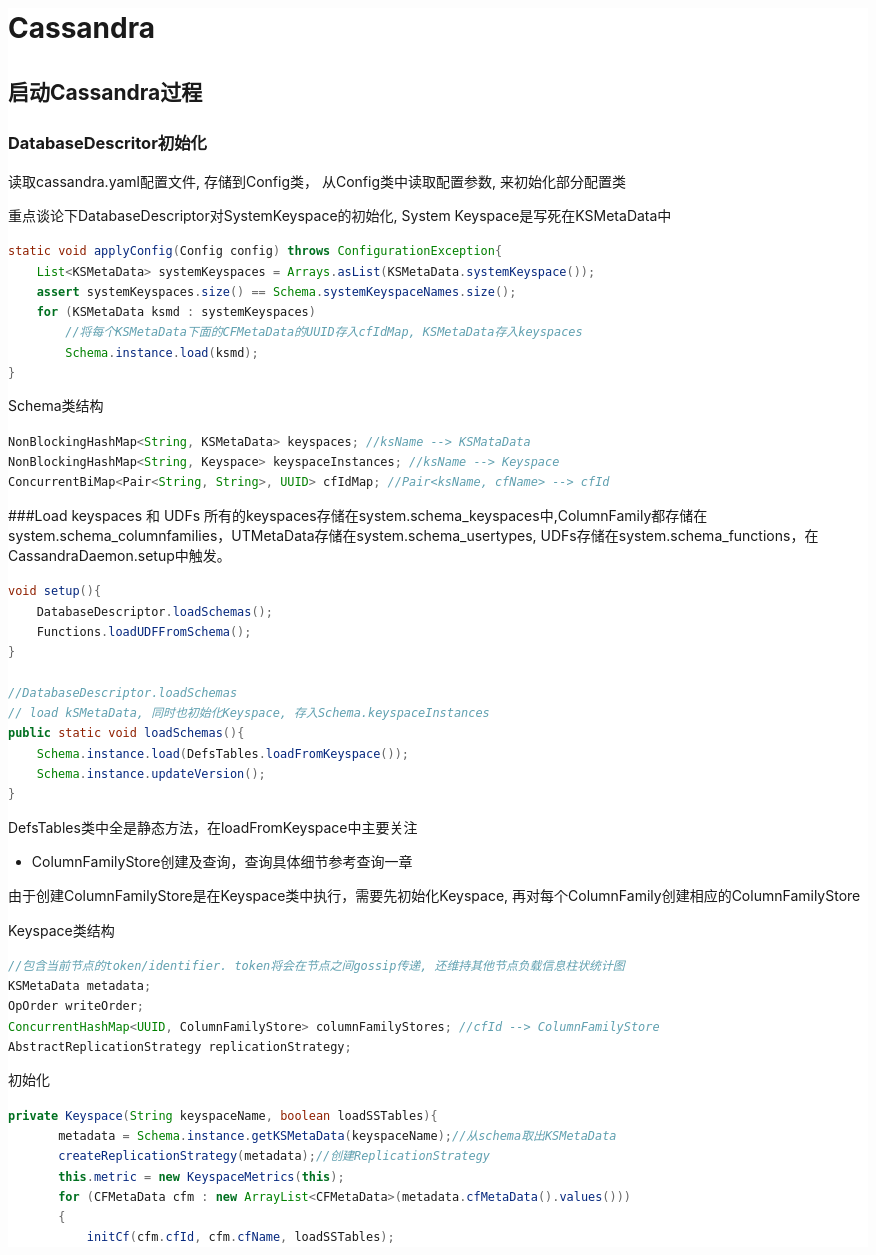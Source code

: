 # Cassandra

## 启动Cassandra过程

### DatabaseDescritor初始化

读取cassandra.yaml配置文件, 存储到Config类， 从Config类中读取配置参数, 来初始化部分配置类

重点谈论下DatabaseDescriptor对SystemKeyspace的初始化, System Keyspace是写死在KSMetaData中
```java
static void applyConfig(Config config) throws ConfigurationException{
    List<KSMetaData> systemKeyspaces = Arrays.asList(KSMetaData.systemKeyspace());
    assert systemKeyspaces.size() == Schema.systemKeyspaceNames.size();
    for (KSMetaData ksmd : systemKeyspaces)
        //将每个KSMetaData下面的CFMetaData的UUID存入cfIdMap, KSMetaData存入keyspaces
        Schema.instance.load(ksmd);
}
```

Schema类结构

```java
NonBlockingHashMap<String, KSMetaData> keyspaces; //ksName --> KSMataData
NonBlockingHashMap<String, Keyspace> keyspaceInstances; //ksName --> Keyspace
ConcurrentBiMap<Pair<String, String>, UUID> cfIdMap; //Pair<ksName, cfName> --> cfId
```

###Load keyspaces 和 UDFs
所有的keyspaces存储在system.schema_keyspaces中,ColumnFamily都存储在system.schema_columnfamilies，UTMetaData存储在system.schema_usertypes, UDFs存储在system.schema_functions，在CassandraDaemon.setup中触发。
```java
void setup(){
    DatabaseDescriptor.loadSchemas();
    Functions.loadUDFFromSchema();
}

//DatabaseDescriptor.loadSchemas
// load kSMetaData, 同时也初始化Keyspace, 存入Schema.keyspaceInstances
public static void loadSchemas(){
    Schema.instance.load(DefsTables.loadFromKeyspace());
    Schema.instance.updateVersion();
}
```
DefsTables类中全是静态方法，在loadFromKeyspace中主要关注

* ColumnFamilyStore创建及查询，查询具体细节参考查询一章

 由于创建ColumnFamilyStore是在Keyspace类中执行，需要先初始化Keyspace, 再对每个ColumnFamily创建相应的ColumnFamilyStore

 Keyspace类结构
 ```java
 //包含当前节点的token/identifier. token将会在节点之间gossip传递, 还维持其他节点负载信息柱状统计图
 KSMetaData metadata;
 OpOrder writeOrder;
 ConcurrentHashMap<UUID, ColumnFamilyStore> columnFamilyStores; //cfId --> ColumnFamilyStore
 AbstractReplicationStrategy replicationStrategy;
 ```
 初始化
 ```java
 private Keyspace(String keyspaceName, boolean loadSSTables){
        metadata = Schema.instance.getKSMetaData(keyspaceName);//从schema取出KSMetaData
        createReplicationStrategy(metadata);//创建ReplicationStrategy
        this.metric = new KeyspaceMetrics(this);
        for (CFMetaData cfm : new ArrayList<CFMetaData>(metadata.cfMetaData().values()))
        {
            initCf(cfm.cfId, cfm.cfName, loadSSTables);
 ```